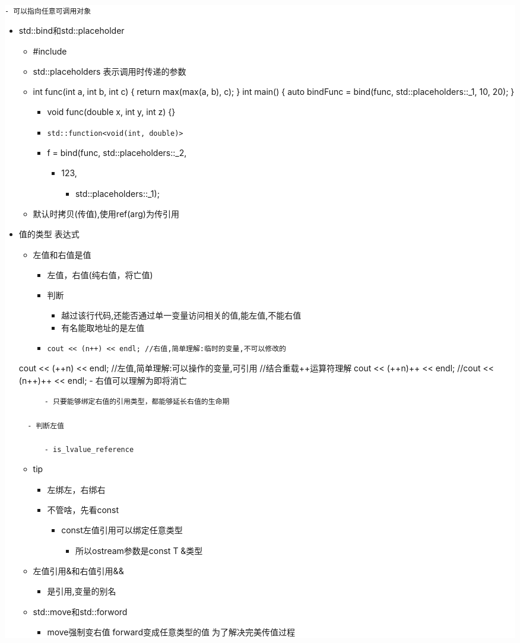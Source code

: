 	- 可以指向任意可调用对象

- std::bind和std::placeholder

	- #include <functional>
	- std::placeholders 表示调用时传递的参数
	- int func(int a, int b, int c) { return max(max(a, b), c); }
int main() {
    auto bindFunc = bind(func, std::placeholders::_1, 10, 20);
}

		- void func(double x, int y, int z) {}
		-     std::function<void(int, double)>
		- f = bind(func, std::placeholders::_2,

			-  123, 

				- std::placeholders::_1);

	- 默认时拷贝(传值),使用ref(arg)为传引用

- 值的类型
表达式

	- 左值和右值是值

		- 左值，右值(纯右值，将亡值)
		- 判断

			-  越过该行代码,还能否通过单一变量访问相关的值,能左值,不能右值
			- 有名能取地址的是左值

		-     cout << (n++) << endl; //右值,简单理解:临时的变量,不可以修改的
    cout << (++n) << endl; //左值,简单理解:可以操作的变量,可引用
    //结合重载++运算符理解
    cout << (++n)++ << endl;
    //cout << (n++)++ << endl;
		- 右值可以理解为即将消亡

			- 只要能够绑定右值的引用类型，都能够延长右值的生命期

		- 判断左值

			- is_lvalue_reference

	- tip

		- 左绑左，右绑右
		- 不管啥，先看const

			- const左值引用可以绑定任意类型

				- 所以ostream参数是const T &类型

	- 左值引用&和右值引用&&

		- 是引用,变量的别名

	- std::move和std::forword

		- move强制变右值
forward变成任意类型的值
为了解决完美传值过程
